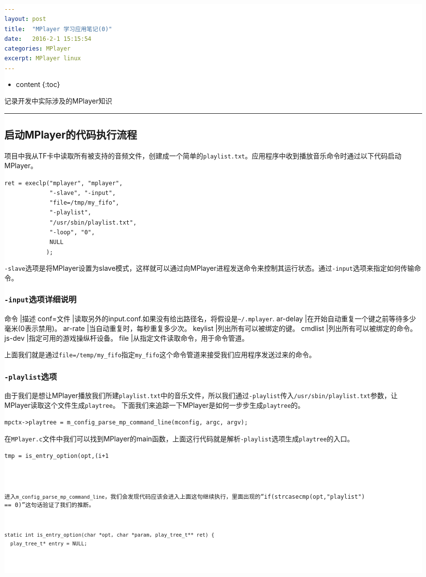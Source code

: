 ```yaml
---
layout: post
title:  "MPlayer 学习应用笔记(0)"
date:   2016-2-1 15:15:54
categories: MPlayer
excerpt: MPlayer linux
---
```


* content
{:toc}

记录开发中实际涉及的MPlayer知识

---

## 启动MPlayer的代码执行流程

项目中我从TF卡中读取所有被支持的音频文件，创建成一个简单的`playlist.txt`。应用程序中收到播放音乐命令时通过以下代码启动MPlayer。
<pre><code>ret = execlp("mplayer", "mplayer",
			 "-slave", "-input",
			 "file=/tmp/my_fifo",
			 "-playlist",
			 "/usr/sbin/playlist.txt",
			 "-loop", "0",
			 NULL
			);
</code></pre>

`-slave`选项是将MPlayer设置为slave模式，这样就可以通过向MPlayer进程发送命令来控制其运行状态。通过`-input`选项来指定如何传输命令。

### `-input`选项详细说明

命令			|描述
conf=文件		|读取另外的input.conf.如果没有给出路径名，将假设是`~/.mplayer`.
ar-delay		|在开始自动重复一个键之前等待多少毫米(0表示禁用)。
ar-rate			|当自动重复时，每秒重复多少次。
keylist			|列出所有可以被绑定的键。
cmdlist			|列出所有可以被绑定的命令。
js-dev			|指定可用的游戏操纵杆设备。
file			|从指定文件读取命令，用于命令管道。

上面我们就是通过`file=/temp/my_fifo`指定`my_fifo`这个命令管道来接受我们应用程序发送过来的命令。

### `-playlist`选项

由于我们是想让MPlayer播放我们所建`playlist.txt`中的音乐文件，所以我们通过`-playlist`传入`/usr/sbin/playlist.txt`参数，让MPlayer读取这个文件生成`playtree`。
下面我们来追踪一下MPlayer是如何一步步生成`playtree`的。
<pre><code>mpctx->playtree = m_config_parse_mp_command_line(mconfig, argc, argv);
</code></pre>
在`MPlayer.c`文件中我们可以找到MPlayer的main函数，上面这行代码就是解析`-playlist`选项生成`playtree`的入口。
<pre><code>tmp = is_entry_option(opt,(i+1<argc) ? argv[i + 1] : NULL,&entry);
</code></pre>
进入`m_config_parse_mp_command_line`，我们会发现代码应该会进入上面这句继续执行，里面出现的“if(strcasecmp(opt,"playlist") == 0)”这句话验证了我们的推断。
<pre><code>static int is_entry_option(char *opt, char *param, play_tree_t** ret) {
  play_tree_t* entry = NULL;
